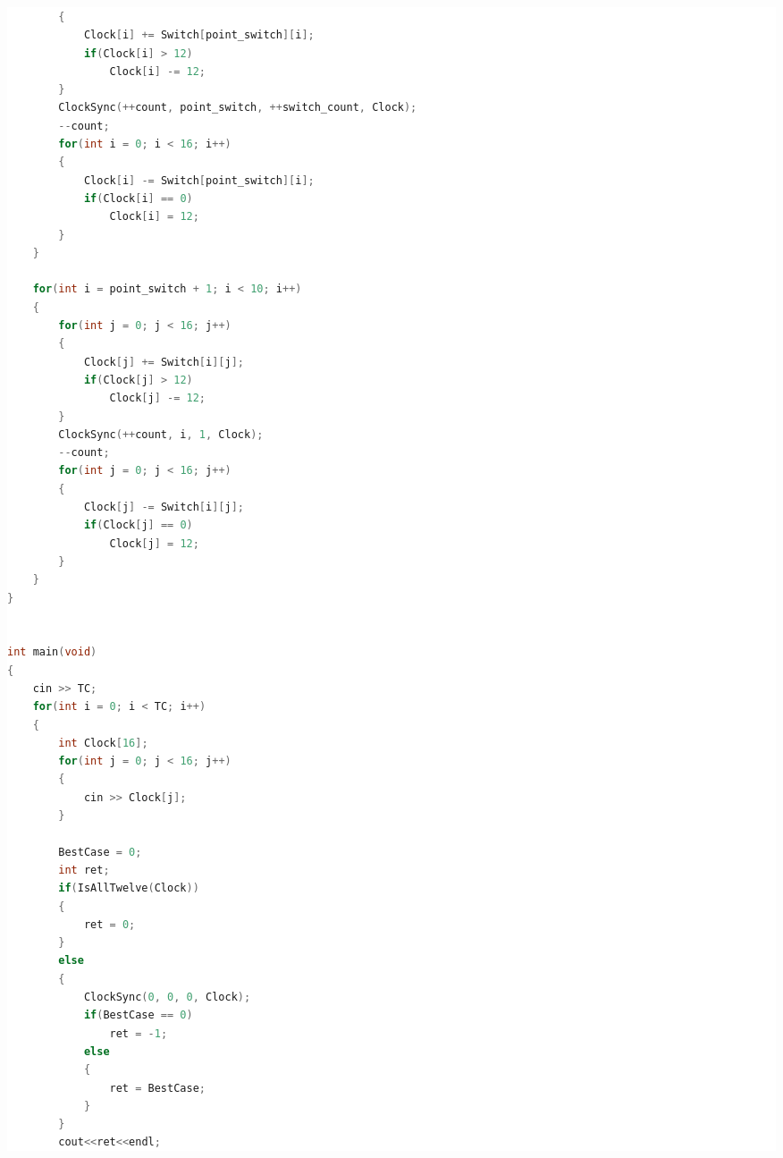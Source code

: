 ```cpp
        {
            Clock[i] += Switch[point_switch][i];
            if(Clock[i] > 12)
                Clock[i] -= 12;
        }
        ClockSync(++count, point_switch, ++switch_count, Clock);
        --count;
        for(int i = 0; i < 16; i++)
        {
            Clock[i] -= Switch[point_switch][i];
            if(Clock[i] == 0)
                Clock[i] = 12;
        }
    }

    for(int i = point_switch + 1; i < 10; i++)
    {
        for(int j = 0; j < 16; j++)
        {
            Clock[j] += Switch[i][j];
            if(Clock[j] > 12)
                Clock[j] -= 12;
        }
        ClockSync(++count, i, 1, Clock);
        --count;
        for(int j = 0; j < 16; j++)
        {
            Clock[j] -= Switch[i][j];
            if(Clock[j] == 0)
                Clock[j] = 12;
        }
    }
}


int main(void)
{   
    cin >> TC;
    for(int i = 0; i < TC; i++)
    {
        int Clock[16];
        for(int j = 0; j < 16; j++)
        {
            cin >> Clock[j];
        }

        BestCase = 0;
        int ret;
        if(IsAllTwelve(Clock))
        {
            ret = 0;
        }
        else
        {
            ClockSync(0, 0, 0, Clock);
            if(BestCase == 0)
                ret = -1;
            else
            {
                ret = BestCase;
            }   
        }
        cout<<ret<<endl;   
```